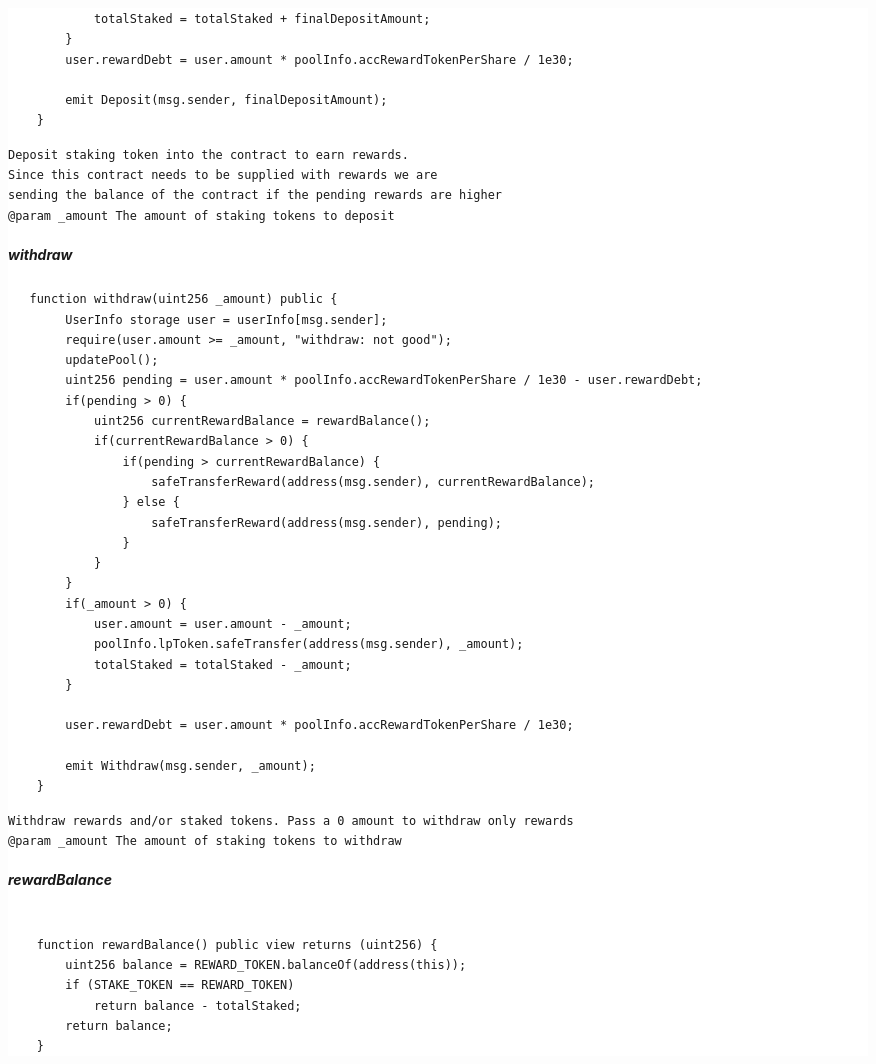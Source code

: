 ```solidity
            totalStaked = totalStaked + finalDepositAmount;
        }
        user.rewardDebt = user.amount * poolInfo.accRewardTokenPerShare / 1e30;

        emit Deposit(msg.sender, finalDepositAmount);
    }
```

    Deposit staking token into the contract to earn rewards.
    Since this contract needs to be supplied with rewards we are
    sending the balance of the contract if the pending rewards are higher
    @param _amount The amount of staking tokens to deposit

##### withdraw    

```solidity
   function withdraw(uint256 _amount) public {
        UserInfo storage user = userInfo[msg.sender];
        require(user.amount >= _amount, "withdraw: not good");
        updatePool();
        uint256 pending = user.amount * poolInfo.accRewardTokenPerShare / 1e30 - user.rewardDebt;
        if(pending > 0) {
            uint256 currentRewardBalance = rewardBalance();
            if(currentRewardBalance > 0) {
                if(pending > currentRewardBalance) {
                    safeTransferReward(address(msg.sender), currentRewardBalance);
                } else {
                    safeTransferReward(address(msg.sender), pending);
                }
            }
        }
        if(_amount > 0) {
            user.amount = user.amount - _amount;
            poolInfo.lpToken.safeTransfer(address(msg.sender), _amount);
            totalStaked = totalStaked - _amount;
        }

        user.rewardDebt = user.amount * poolInfo.accRewardTokenPerShare / 1e30;

        emit Withdraw(msg.sender, _amount);
    }
```

    Withdraw rewards and/or staked tokens. Pass a 0 amount to withdraw only rewards
    @param _amount The amount of staking tokens to withdraw

##### rewardBalance    

```solidity
  
    function rewardBalance() public view returns (uint256) {
        uint256 balance = REWARD_TOKEN.balanceOf(address(this));
        if (STAKE_TOKEN == REWARD_TOKEN)
            return balance - totalStaked;
        return balance;
    }
```
